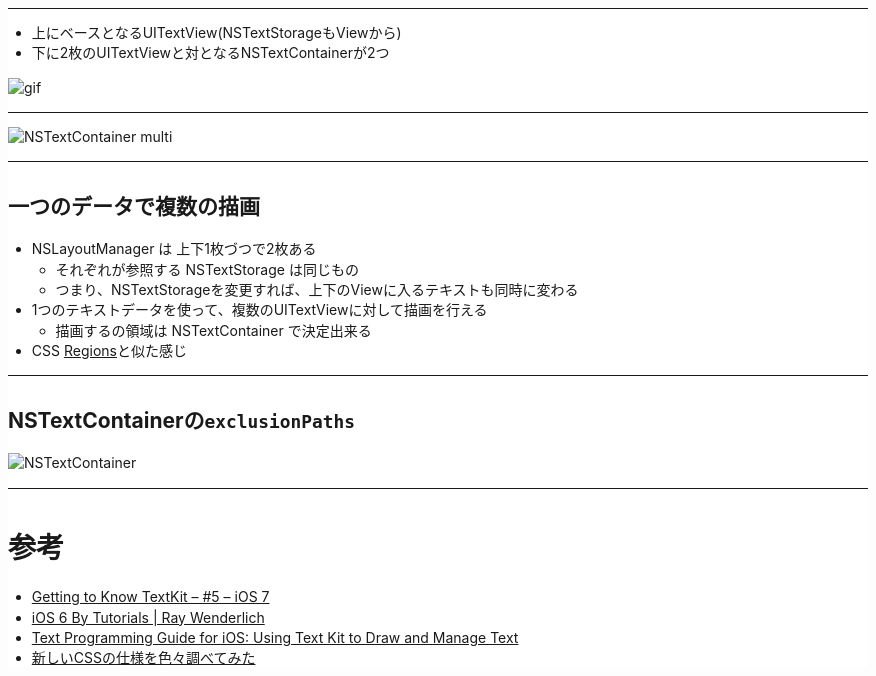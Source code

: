 ----

* 上にベースとなるUITextView(NSTextStorageもViewから)
* 下に2枚のUITextViewと対となるNSTextContainerが2つ

![gif](http://gyazo.com/d463249736bdd3524d8536372d99c21c.gif)

----

![NSTextContainer multi](https://www.monosnap.com/image/lNBULtE0fyjhWBlJCH0h6xQ9E.png)

----

## 一つのデータで複数の描画

* NSLayoutManager は 上下1枚づつで2枚ある
	* それぞれが参照する NSTextStorage は同じもの
	* つまり、NSTextStorageを変更すれば、上下のViewに入るテキストも同時に変わる
* 1つのテキストデータを使って、複数のUITextViewに対して描画を行える
	* 描画するの領域は NSTextContainer で決定出来る
* CSS [Regions](http://html.adobe.com/jp/webplatform/layout/regions/ "領域 | レイアウト | Adobe &amp; HTML")と似た感じ

----

## NSTextContainerの``exclusionPaths``

![NSTextContainer](http://gyazo.com/71e0478d2f1f0db9b32b3979c23b3a57.gif)

----

# 参考

* [Getting to Know TextKit – #5 – iOS 7](http://www.objc.io/issue-5/getting-to-know-textkit.html "Getting to Know TextKit – #5 – iOS 7")
* [iOS 6 By Tutorials | Ray Wenderlich](http://www.raywenderlich.com/store/ios-6-by-tutorials "iOS 6 By Tutorials | Ray Wenderlich")
* [Text Programming Guide for iOS: Using Text Kit to Draw and Manage Text](https://developer.apple.com/library/ios/documentation/StringsTextFonts/Conceptual/TextAndWebiPhoneOS/CustomTextProcessing/CustomTextProcessing.html "Text Programming Guide for iOS: Using Text Kit to Draw and Manage Text")
* [新しいCSSの仕様を色々調べてみた](http://www.slideshare.net/hiromitsuuuuu/html5jbigginercss3newspec "新しいCSSの仕様を色々調べてみた")
